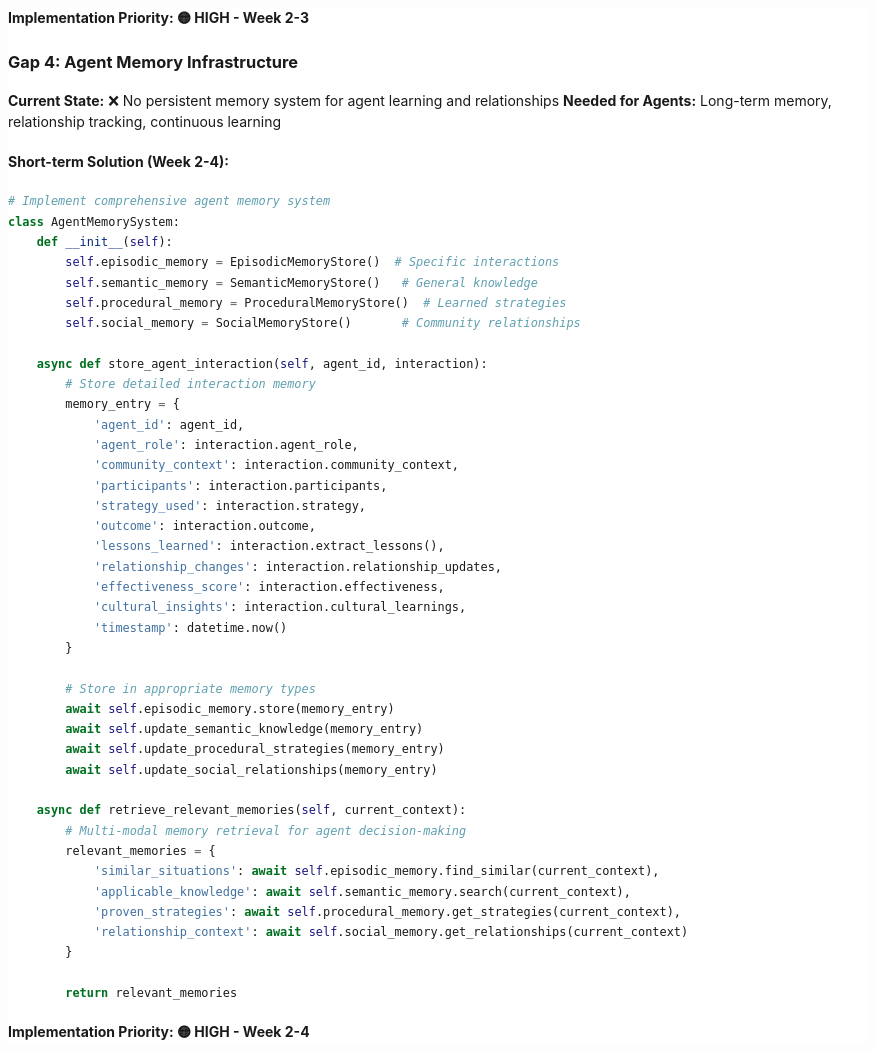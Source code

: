 #### **Implementation Priority:** 🟡 **HIGH - Week 2-3**

### **Gap 4: Agent Memory Infrastructure**
**Current State:** ❌ No persistent memory system for agent learning and relationships
**Needed for Agents:** Long-term memory, relationship tracking, continuous learning

#### **Short-term Solution (Week 2-4):**
```python
# Implement comprehensive agent memory system
class AgentMemorySystem:
    def __init__(self):
        self.episodic_memory = EpisodicMemoryStore()  # Specific interactions
        self.semantic_memory = SemanticMemoryStore()   # General knowledge
        self.procedural_memory = ProceduralMemoryStore()  # Learned strategies
        self.social_memory = SocialMemoryStore()       # Community relationships

    async def store_agent_interaction(self, agent_id, interaction):
        # Store detailed interaction memory
        memory_entry = {
            'agent_id': agent_id,
            'agent_role': interaction.agent_role,
            'community_context': interaction.community_context,
            'participants': interaction.participants,
            'strategy_used': interaction.strategy,
            'outcome': interaction.outcome,
            'lessons_learned': interaction.extract_lessons(),
            'relationship_changes': interaction.relationship_updates,
            'effectiveness_score': interaction.effectiveness,
            'cultural_insights': interaction.cultural_learnings,
            'timestamp': datetime.now()
        }

        # Store in appropriate memory types
        await self.episodic_memory.store(memory_entry)
        await self.update_semantic_knowledge(memory_entry)
        await self.update_procedural_strategies(memory_entry)
        await self.update_social_relationships(memory_entry)

    async def retrieve_relevant_memories(self, current_context):
        # Multi-modal memory retrieval for agent decision-making
        relevant_memories = {
            'similar_situations': await self.episodic_memory.find_similar(current_context),
            'applicable_knowledge': await self.semantic_memory.search(current_context),
            'proven_strategies': await self.procedural_memory.get_strategies(current_context),
            'relationship_context': await self.social_memory.get_relationships(current_context)
        }

        return relevant_memories
```

#### **Implementation Priority:** 🟡 **HIGH - Week 2-4**
